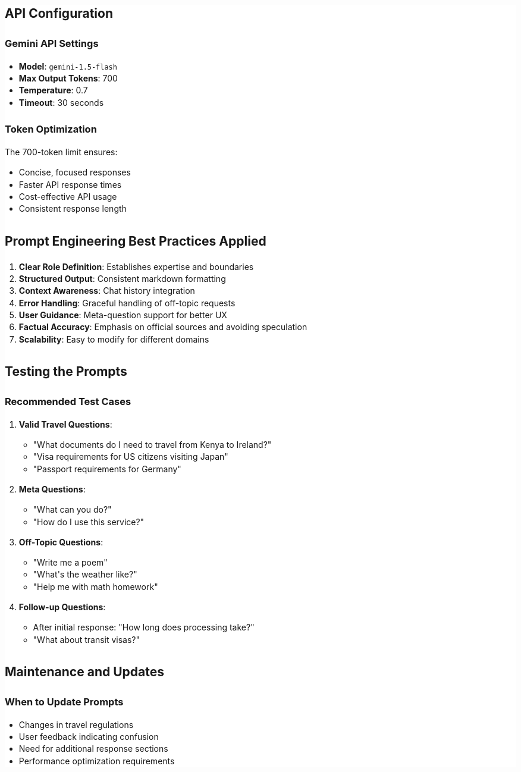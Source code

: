 ## API Configuration

### Gemini API Settings
- **Model**: `gemini-1.5-flash`
- **Max Output Tokens**: 700
- **Temperature**: 0.7
- **Timeout**: 30 seconds

### Token Optimization
The 700-token limit ensures:
- Concise, focused responses
- Faster API response times
- Cost-effective API usage
- Consistent response length

## Prompt Engineering Best Practices Applied

1. **Clear Role Definition**: Establishes expertise and boundaries
2. **Structured Output**: Consistent markdown formatting
3. **Context Awareness**: Chat history integration
4. **Error Handling**: Graceful handling of off-topic requests
5. **User Guidance**: Meta-question support for better UX
6. **Factual Accuracy**: Emphasis on official sources and avoiding speculation
7. **Scalability**: Easy to modify for different domains

## Testing the Prompts

### Recommended Test Cases

1. **Valid Travel Questions**:
   - "What documents do I need to travel from Kenya to Ireland?"
   - "Visa requirements for US citizens visiting Japan"
   - "Passport requirements for Germany"

2. **Meta Questions**:
   - "What can you do?"
   - "How do I use this service?"

3. **Off-Topic Questions**:
   - "Write me a poem"
   - "What's the weather like?"
   - "Help me with math homework"

4. **Follow-up Questions**:
   - After initial response: "How long does processing take?"
   - "What about transit visas?"

## Maintenance and Updates

### When to Update Prompts
- Changes in travel regulations
- User feedback indicating confusion
- Need for additional response sections
- Performance optimization requirements
